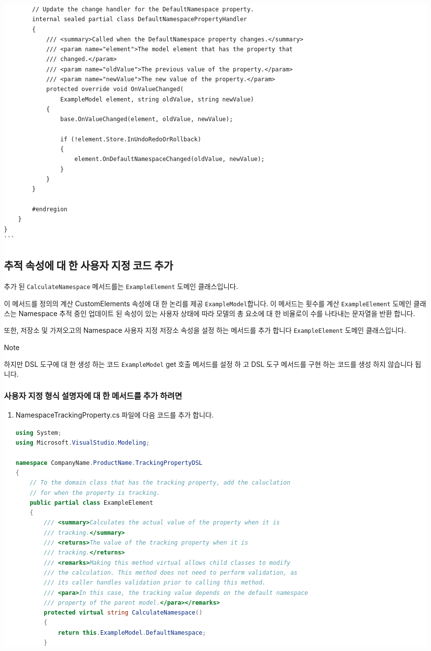             // Update the change handler for the DefaultNamespace property.
            internal sealed partial class DefaultNamespacePropertyHandler
            {
                /// <summary>Called when the DefaultNamespace property changes.</summary>
                /// <param name="element">The model element that has the property that
                /// changed.</param>
                /// <param name="oldValue">The previous value of the property.</param>
                /// <param name="newValue">The new value of the property.</param>
                protected override void OnValueChanged(
                    ExampleModel element, string oldValue, string newValue)
                {
                    base.OnValueChanged(element, oldValue, newValue);

                    if (!element.Store.InUndoRedoOrRollback)
                    {
                        element.OnDefaultNamespaceChanged(oldValue, newValue);
                    }
                }
            }

            #endregion
        }
    }
    ```

## <a name="add-custom-code-for-the-tracking-property"></a>추적 속성에 대 한 사용자 지정 코드 추가

추가 된 `CalculateNamespace` 메서드를는 `ExampleElement` 도메인 클래스입니다.

이 메서드를 정의의 계산 CustomElements 속성에 대 한 논리를 제공 `ExampleModel`합니다. 이 메서드는 횟수를 계산 `ExampleElement` 도메인 클래스는 Namespace 추적 중인 업데이트 된 속성이 있는 사용자 상태에 따라 모델의 총 요소에 대 한 비율로이 수를 나타내는 문자열을 반환 합니다.

또한, 저장소 및 가져오고의 Namespace 사용자 지정 저장소 속성을 설정 하는 메서드를 추가 합니다 `ExampleElement` 도메인 클래스입니다.

> [!NOTE]
> 하지만 DSL 도구에 대 한 생성 하는 코드 `ExampleModel` get 호출 메서드를 설정 하 고 DSL 도구 메서드를 구현 하는 코드를 생성 하지 않습니다 됩니다.

### <a name="to-add-the-method-for-the-custom-type-descriptor"></a>사용자 지정 형식 설명자에 대 한 메서드를 추가 하려면

1. NamespaceTrackingProperty.cs 파일에 다음 코드를 추가 합니다.

    ```csharp
    using System;
    using Microsoft.VisualStudio.Modeling;

    namespace CompanyName.ProductName.TrackingPropertyDSL
    {
        // To the domain class that has the tracking property, add the caluclation
        // for when the property is tracking.
        public partial class ExampleElement
        {
            /// <summary>Calculates the actual value of the property when it is
            /// tracking.</summary>
            /// <returns>The value of the tracking property when it is
            /// tracking.</returns>
            /// <remarks>Making this method virtual allows child classes to modify
            /// the calculation. This method does not need to perform validation, as
            /// its caller handles validation prior to calling this method.
            /// <para>In this case, the tracking value depends on the default namespace
            /// property of the parent model.</para></remarks>
            protected virtual string CalculateNamespace()
            {
                return this.ExampleModel.DefaultNamespace;
            }
